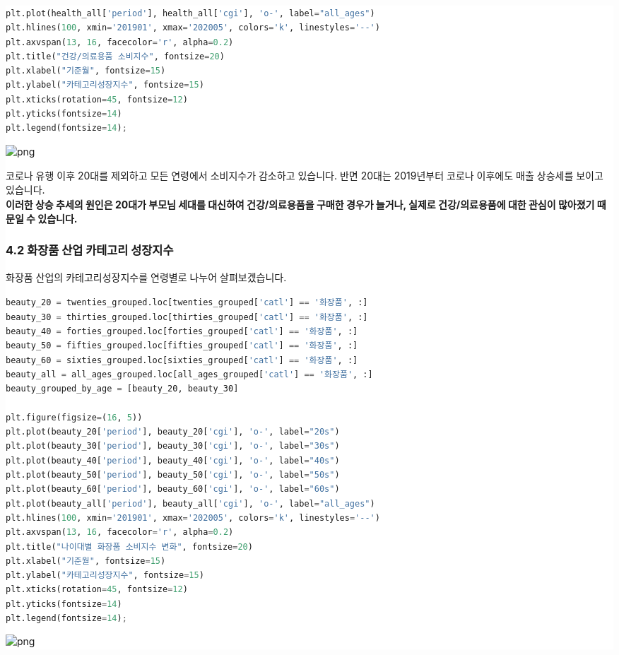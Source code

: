 ```python
plt.plot(health_all['period'], health_all['cgi'], 'o-', label="all_ages")
plt.hlines(100, xmin='201901', xmax='202005', colors='k', linestyles='--')
plt.axvspan(13, 16, facecolor='r', alpha=0.2)
plt.title("건강/의료용품 소비지수", fontsize=20)
plt.xlabel("기준월", fontsize=15)
plt.ylabel("카테고리성장지수", fontsize=15)
plt.xticks(rotation=45, fontsize=12)
plt.yticks(fontsize=14)
plt.legend(fontsize=14);
```


    
![png](README_files/README_46_0.png)
    


코로나 유행 이후 20대를 제외하고 모든 연령에서 소비지수가 감소하고 있습니다. 반면 20대는 2019년부터 코로나 이후에도 매출 상승세를 보이고 있습니다.  
**이러한 상승 추세의 원인은 20대가 부모님 세대를 대신하여 건강/의료용품을 구매한 경우가 늘거나, 실제로 건강/의료용품에 대한 관심이 많아졌기 때문일 수 있습니다.**

### 4.2 화장품 산업 카테고리 성장지수

화장품 산업의 카테고리성장지수를 연령별로 나누어 살펴보겠습니다.


```python
beauty_20 = twenties_grouped.loc[twenties_grouped['catl'] == '화장품', :]
beauty_30 = thirties_grouped.loc[thirties_grouped['catl'] == '화장품', :]
beauty_40 = forties_grouped.loc[forties_grouped['catl'] == '화장품', :]
beauty_50 = fifties_grouped.loc[fifties_grouped['catl'] == '화장품', :]
beauty_60 = sixties_grouped.loc[sixties_grouped['catl'] == '화장품', :]
beauty_all = all_ages_grouped.loc[all_ages_grouped['catl'] == '화장품', :]
beauty_grouped_by_age = [beauty_20, beauty_30]

plt.figure(figsize=(16, 5))
plt.plot(beauty_20['period'], beauty_20['cgi'], 'o-', label="20s")
plt.plot(beauty_30['period'], beauty_30['cgi'], 'o-', label="30s")
plt.plot(beauty_40['period'], beauty_40['cgi'], 'o-', label="40s")
plt.plot(beauty_50['period'], beauty_50['cgi'], 'o-', label="50s")
plt.plot(beauty_60['period'], beauty_60['cgi'], 'o-', label="60s")
plt.plot(beauty_all['period'], beauty_all['cgi'], 'o-', label="all_ages")
plt.hlines(100, xmin='201901', xmax='202005', colors='k', linestyles='--')
plt.axvspan(13, 16, facecolor='r', alpha=0.2)
plt.title("나이대별 화장품 소비지수 변화", fontsize=20)
plt.xlabel("기준월", fontsize=15)
plt.ylabel("카테고리성장지수", fontsize=15)
plt.xticks(rotation=45, fontsize=12)
plt.yticks(fontsize=14)
plt.legend(fontsize=14);
```


    
![png](README_files/README_49_0.png)
    